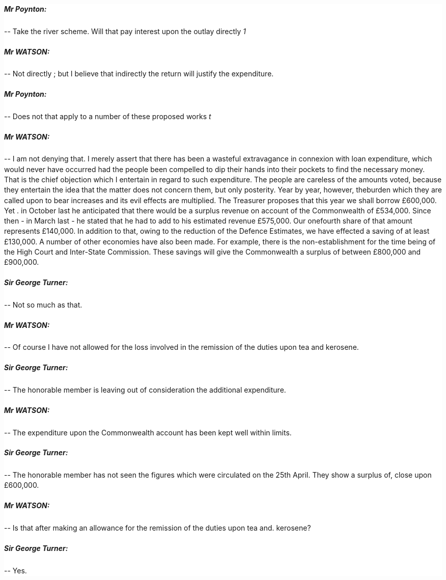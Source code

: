 ##### Mr Poynton:

-- Take the river scheme. Will that pay interest upon the outlay directly  *1* 

##### Mr WATSON:

-- Not directly ; but I believe that indirectly the return will justify the expenditure. 

##### Mr Poynton:

-- Does not that apply to a number of these proposed works  *t* 

##### Mr WATSON:

-- I am not denying that. I merely assert that there has been a wasteful extravagance in connexion with loan expenditure, which would never have occurred had the people been compelled to dip their hands into their pockets to find the necessary money. That is the chief objection which I entertain in regard to such expenditure. The people are careless of the amounts voted, because they entertain the idea that the matter does not concern them, but only posterity. Year by year, however, theburden which they are called upon to bear increases and its evil effects are multiplied. The Treasurer proposes that this year we shall borrow £600,000. Yet . in October last he anticipated that there would be a surplus revenue on account of the Commonwealth of £534,000. Since then - in March last - he stated that he had to add to his estimated revenue £575,000. Our onefourth share of that amount represents £140,000. In addition to that, owing to the reduction of the Defence Estimates, we have effected a saving of at least £130,000. A number of other economies have also been made. For example, there is the non-establishment for the time being of the High Court and Inter-State Commission. These savings will give the Commonwealth a surplus of between £800,000 and £900,000. 

##### Sir George Turner:

-- Not so much as that. 

##### Mr WATSON:

-- Of course I have not allowed for the loss involved in the remission of the duties upon tea and kerosene. 

##### Sir George Turner:

-- The honorable member is leaving out of consideration the additional expenditure. 

##### Mr WATSON:

-- The expenditure upon the Commonwealth account has been kept well within limits. 

##### Sir George Turner:

-- The honorable member has not seen the figures which were circulated on the 25th April. They show a surplus of, close upon £600,000. 

##### Mr WATSON:

-- Is that after making an allowance for the remission of the duties upon tea and. kerosene? 

##### Sir George Turner:

-- Yes. 
